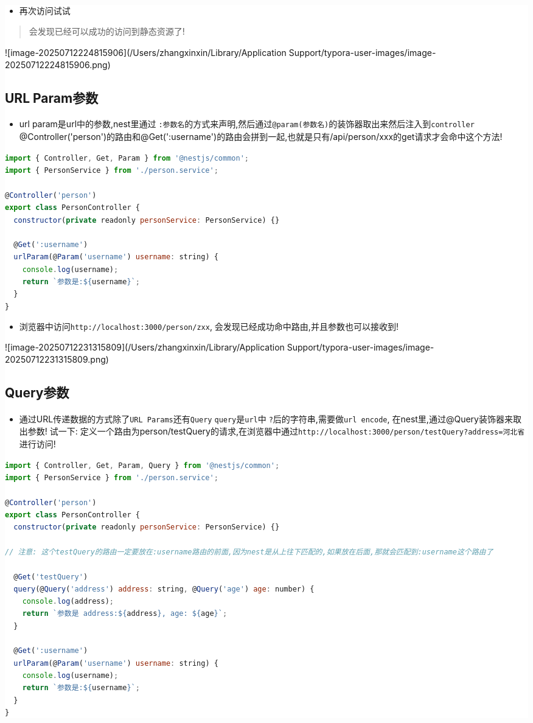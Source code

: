 - 再次访问试试

> 会发现已经可以成功的访问到静态资源了!

![image-20250712224815906](/Users/zhangxinxin/Library/Application Support/typora-user-images/image-20250712224815906.png)

## URL Param参数

- url param是url中的参数,nest里通过 `:参数名`的方式来声明,然后通过`@param(参数名)`的装饰器取出来然后注入到`controller`
  @Controller('person')的路由和@Get(':username')的路由会拼到一起,也就是只有/api/person/xxx的get请求才会命中这个方法!

```js
import { Controller, Get, Param } from '@nestjs/common';
import { PersonService } from './person.service';

@Controller('person')
export class PersonController {
  constructor(private readonly personService: PersonService) {}

  @Get(':username')
  urlParam(@Param('username') username: string) {
    console.log(username);
    return `参数是:${username}`;
  }
}
```

- 浏览器中访问`http://localhost:3000/person/zxx`, 会发现已经成功命中路由,并且参数也可以接收到!

![image-20250712231315809](/Users/zhangxinxin/Library/Application Support/typora-user-images/image-20250712231315809.png)

## Query参数

- 通过URL传递数据的方式除了`URL Params`还有`Query`
  `query`是`url`中 `?`后的字符串,需要做`url encode`, 在nest里,通过@Query装饰器来取出参数!
  试一下: 定义一个路由为person/testQuery的请求,在浏览器中通过`http://localhost:3000/person/testQuery?address=河北省`进行访问!

```js
import { Controller, Get, Param, Query } from '@nestjs/common';
import { PersonService } from './person.service';

@Controller('person')
export class PersonController {
  constructor(private readonly personService: PersonService) {}

// 注意: 这个testQuery的路由一定要放在:username路由的前面,因为nest是从上往下匹配的,如果放在后面,那就会匹配到:username这个路由了

  @Get('testQuery')
  query(@Query('address') address: string, @Query('age') age: number) {
    console.log(address);
    return `参数是 address:${address}, age: ${age}`;
  }

  @Get(':username')
  urlParam(@Param('username') username: string) {
    console.log(username);
    return `参数是:${username}`;
  }
}
```
